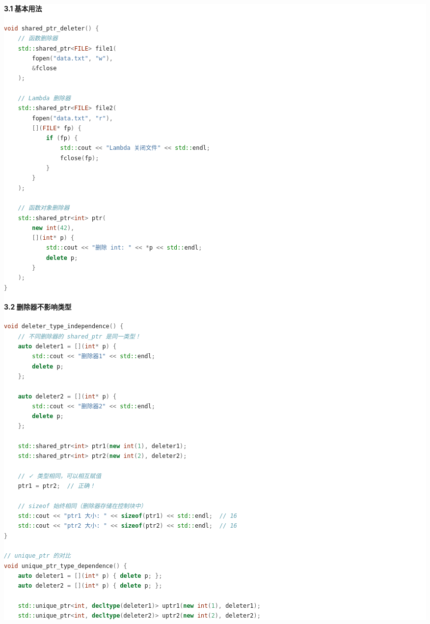 #### 3.1 基本用法

```cpp
void shared_ptr_deleter() {
    // 函数删除器
    std::shared_ptr<FILE> file1(
        fopen("data.txt", "w"),
        &fclose
    );
    
    // Lambda 删除器
    std::shared_ptr<FILE> file2(
        fopen("data.txt", "r"),
        [](FILE* fp) {
            if (fp) {
                std::cout << "Lambda 关闭文件" << std::endl;
                fclose(fp);
            }
        }
    );
    
    // 函数对象删除器
    std::shared_ptr<int> ptr(
        new int(42),
        [](int* p) {
            std::cout << "删除 int: " << *p << std::endl;
            delete p;
        }
    );
}
```

#### 3.2 删除器不影响类型

```cpp
void deleter_type_independence() {
    // 不同删除器的 shared_ptr 是同一类型！
    auto deleter1 = [](int* p) { 
        std::cout << "删除器1" << std::endl;
        delete p; 
    };
    
    auto deleter2 = [](int* p) { 
        std::cout << "删除器2" << std::endl;
        delete p; 
    };
    
    std::shared_ptr<int> ptr1(new int(1), deleter1);
    std::shared_ptr<int> ptr2(new int(2), deleter2);
    
    // ✓ 类型相同，可以相互赋值
    ptr1 = ptr2;  // 正确！
    
    // sizeof 始终相同（删除器存储在控制块中）
    std::cout << "ptr1 大小: " << sizeof(ptr1) << std::endl;  // 16
    std::cout << "ptr2 大小: " << sizeof(ptr2) << std::endl;  // 16
}

// unique_ptr 的对比
void unique_ptr_type_dependence() {
    auto deleter1 = [](int* p) { delete p; };
    auto deleter2 = [](int* p) { delete p; };
    
    std::unique_ptr<int, decltype(deleter1)> uptr1(new int(1), deleter1);
    std::unique_ptr<int, decltype(deleter2)> uptr2(new int(2), deleter2);
```